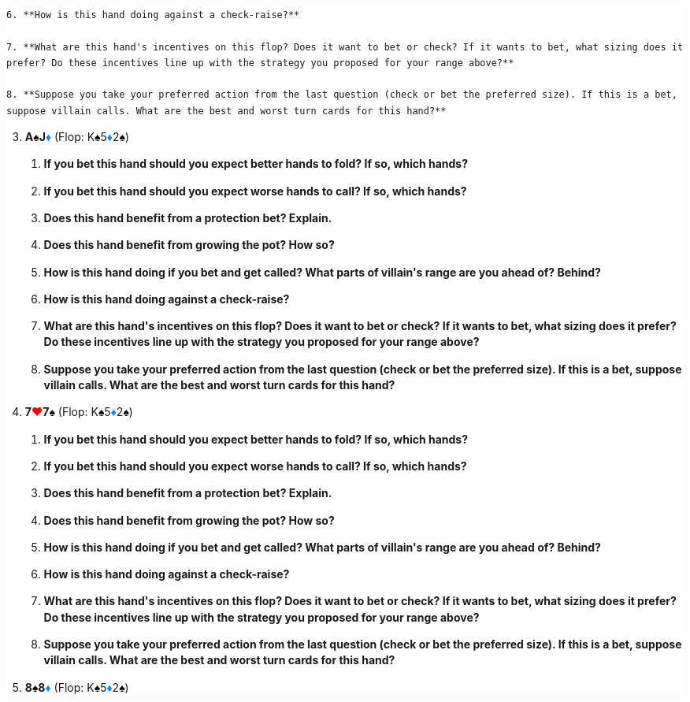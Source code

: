     6. **How is this hand doing against a check-raise?**

    7. **What are this hand's incentives on this flop? Does it want to bet or check? If it wants to bet, what sizing does it prefer? Do these incentives line up with the strategy you proposed for your range above?**

    8. **Suppose you take your preferred action from the last question (check or bet the preferred size). If this is a bet, suppose villain calls. What are the best and worst turn cards for this hand?**

3. <b>A<span style="color:#000000;">&spades;</span>J<span style="color:#0088ff;">&diams;</span></b>    (Flop: K<span style="color:#000000;">&spades;</span>5<span style="color:#0088ff;">&diams;</span>2<span style="color:#000000;">&spades;</span>)

    1. **If you bet this hand should you expect better hands to fold? If so, which hands?**

    2. **If you bet this hand should you expect worse hands to call? If so, which hands?**

    3. **Does this hand benefit from a protection bet? Explain.**

    4. **Does this hand benefit from growing the pot? How so?**

    5. **How is this hand doing if you bet and get called? What parts of villain's range are you ahead of? Behind?**

    6. **How is this hand doing against a check-raise?**

    7. **What are this hand's incentives on this flop? Does it want to bet or check? If it wants to bet, what sizing does it prefer? Do these incentives line up with the strategy you proposed for your range above?**

    8. **Suppose you take your preferred action from the last question (check or bet the preferred size). If this is a bet, suppose villain calls. What are the best and worst turn cards for this hand?**

4. <b>7<span style="color:#ff0000;">&hearts;</span>7<span style="color:#000000;">&spades;</span></b>    (Flop: K<span style="color:#000000;">&spades;</span>5<span style="color:#0088ff;">&diams;</span>2<span style="color:#000000;">&spades;</span>)

    1. **If you bet this hand should you expect better hands to fold? If so, which hands?**

    2. **If you bet this hand should you expect worse hands to call? If so, which hands?**

    3. **Does this hand benefit from a protection bet? Explain.**

    4. **Does this hand benefit from growing the pot? How so?**

    5. **How is this hand doing if you bet and get called? What parts of villain's range are you ahead of? Behind?**

    6. **How is this hand doing against a check-raise?**

    7. **What are this hand's incentives on this flop? Does it want to bet or check? If it wants to bet, what sizing does it prefer? Do these incentives line up with the strategy you proposed for your range above?**

    8. **Suppose you take your preferred action from the last question (check or bet the preferred size). If this is a bet, suppose villain calls. What are the best and worst turn cards for this hand?**

5. <b>8<span style="color:#000000;">&spades;</span>8<span style="color:#0088ff;">&diams;</span></b>    (Flop: K<span style="color:#000000;">&spades;</span>5<span style="color:#0088ff;">&diams;</span>2<span style="color:#000000;">&spades;</span>)
